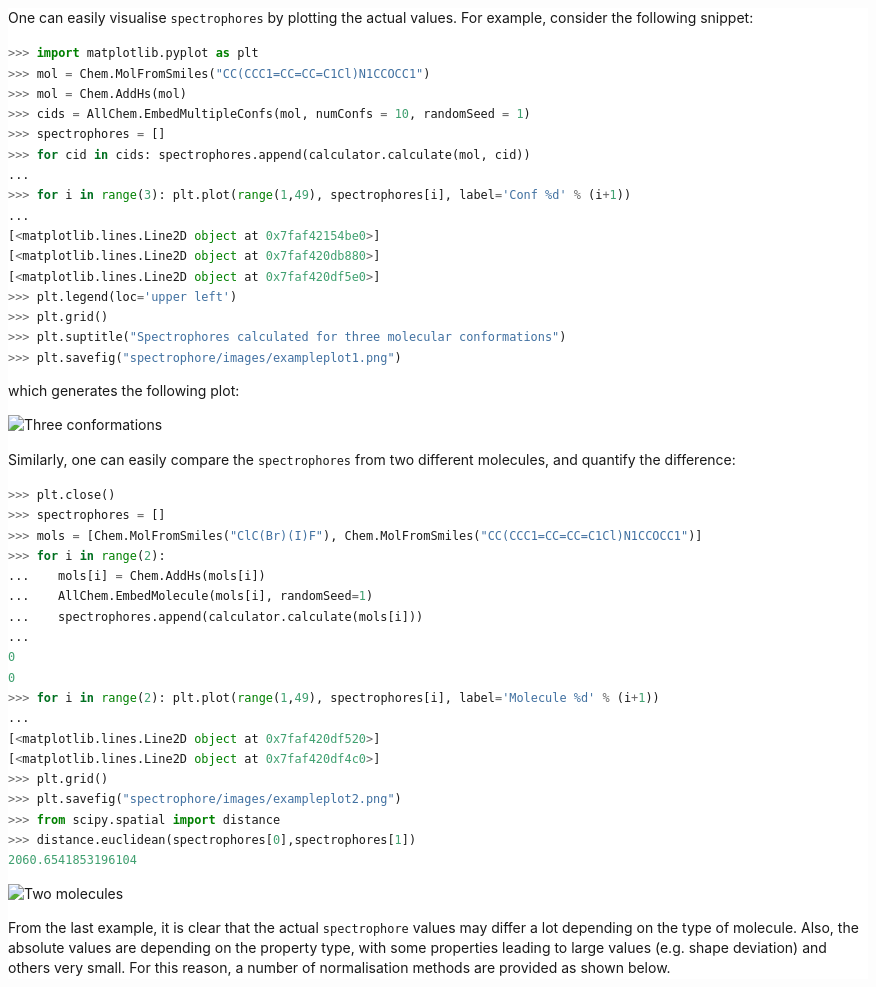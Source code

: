 One can easily visualise `spectrophores` by plotting the actual values. For example, consider the following snippet:

```python
>>> import matplotlib.pyplot as plt
>>> mol = Chem.MolFromSmiles("CC(CCC1=CC=CC=C1Cl)N1CCOCC1")
>>> mol = Chem.AddHs(mol)
>>> cids = AllChem.EmbedMultipleConfs(mol, numConfs = 10, randomSeed = 1)
>>> spectrophores = []
>>> for cid in cids: spectrophores.append(calculator.calculate(mol, cid))
...
>>> for i in range(3): plt.plot(range(1,49), spectrophores[i], label='Conf %d' % (i+1))
...
[<matplotlib.lines.Line2D object at 0x7faf42154be0>]
[<matplotlib.lines.Line2D object at 0x7faf420db880>]
[<matplotlib.lines.Line2D object at 0x7faf420df5e0>]
>>> plt.legend(loc='upper left')
>>> plt.grid()
>>> plt.suptitle("Spectrophores calculated for three molecular conformations")
>>> plt.savefig("spectrophore/images/exampleplot1.png")
```

which generates the following plot:

![Three conformations](spectrophore/images/exampleplot1.png)

Similarly, one can easily compare the `spectrophores` from two different molecules, and quantify the difference:

```python
>>> plt.close()
>>> spectrophores = []
>>> mols = [Chem.MolFromSmiles("ClC(Br)(I)F"), Chem.MolFromSmiles("CC(CCC1=CC=CC=C1Cl)N1CCOCC1")]
>>> for i in range(2):
...    mols[i] = Chem.AddHs(mols[i])
...    AllChem.EmbedMolecule(mols[i], randomSeed=1)
...    spectrophores.append(calculator.calculate(mols[i]))
...
0
0
>>> for i in range(2): plt.plot(range(1,49), spectrophores[i], label='Molecule %d' % (i+1))
...
[<matplotlib.lines.Line2D object at 0x7faf420df520>]
[<matplotlib.lines.Line2D object at 0x7faf420df4c0>]
>>> plt.grid()
>>> plt.savefig("spectrophore/images/exampleplot2.png")
>>> from scipy.spatial import distance
>>> distance.euclidean(spectrophores[0],spectrophores[1])
2060.6541853196104
```

![Two molecules](spectrophore/images/exampleplot2.png)

From the last example, it is clear that the actual `spectrophore` values may differ a lot depending on the type of molecule. Also, the absolute values are depending on the property type, with some properties leading to large values (e.g. shape deviation) and others very small. For this reason, a number of normalisation methods are provided as shown below.
